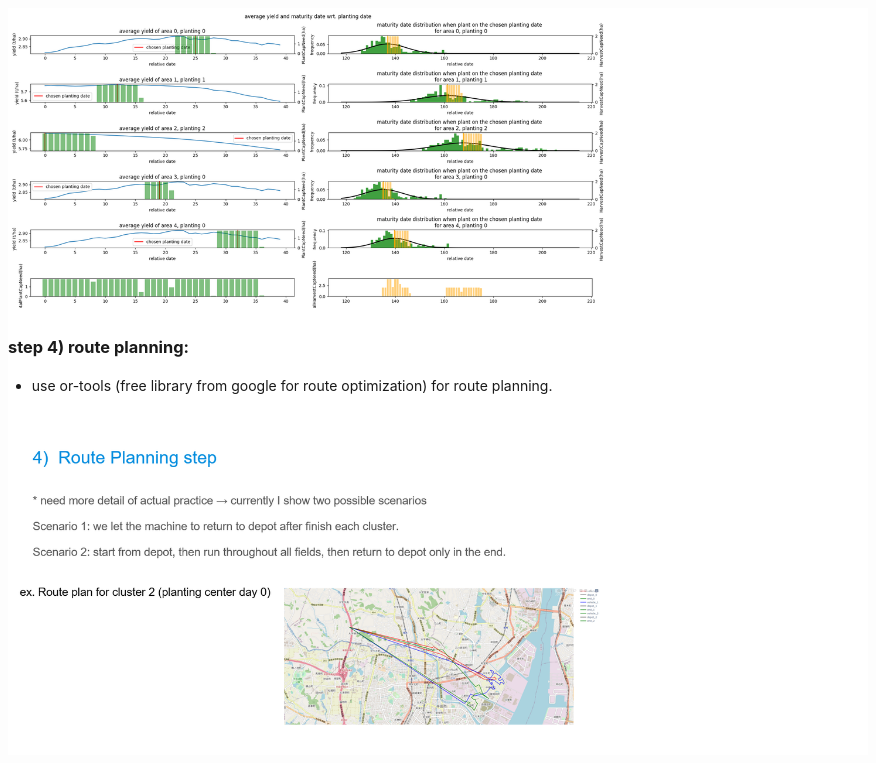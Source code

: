 <img src="result_tuning/best_finetuning.png" alt="alt text" width="600"/>

### step 4) route planning: 
- use or-tools (free library from google for route optimization) for route planning.

<img src="readme_image/4_route_planning.png" alt="alt text" width="600"/>
